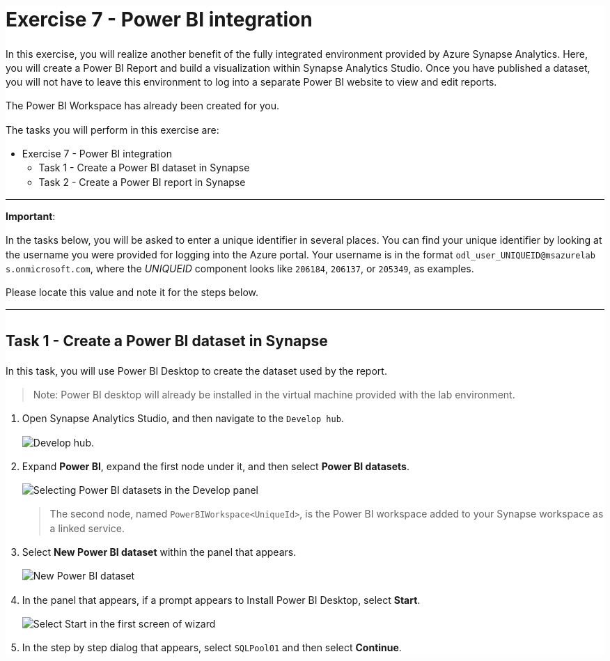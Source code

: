 # Exercise 7 - Power BI integration

In this exercise, you will realize another benefit of the fully integrated environment provided by Azure Synapse Analytics. Here, you will create a Power BI Report and build a visualization within Synapse Analytics Studio. Once you have published a dataset, you will not have to leave this environment to log into a separate Power BI website to view and edit reports.

The Power BI Workspace has already been created for you.

The tasks you will perform in this exercise are:

- Exercise 7 - Power BI integration
  - Task 1 - Create a Power BI dataset in Synapse
  - Task 2 - Create a Power BI report in Synapse

---

**Important**:

In the tasks below, you will be asked to enter a unique identifier in several places. You can find your unique identifier by looking at the username you were provided for logging into the Azure portal. Your username is in the format `odl_user_UNIQUEID@msazurelabs.onmicrosoft.com`, where the _UNIQUEID_ component looks like `206184`, `206137`, or `205349`, as examples.

Please locate this value and note it for the steps below.

---

## Task 1 - Create a Power BI dataset in Synapse

In this task, you will use Power BI Desktop to create the dataset used by the report.

> Note: Power BI desktop will already be installed in the virtual machine provided with the lab environment.

1. Open Synapse Analytics Studio, and then navigate to the `Develop hub`.

   ![Develop hub.](media/develop-hub.png "Develop hub")

2. Expand **Power BI**, expand the first node under it, and then select **Power BI datasets**.

   ![Selecting Power BI datasets in the Develop panel](media/ex07-pbi-menu.png "Select Power BI datasets")

   > The second node, named `PowerBIWorkspace<UniqueId>`, is the Power BI workspace added to your Synapse workspace as a linked service.

3. Select **New Power BI dataset** within the panel that appears.

   ![New Power BI dataset](media/ex07-new-pbi-dataset.png "Select New Power BI dataset")

4. In the panel that appears, if a prompt appears to Install Power BI Desktop, select **Start**.

   ![Select Start in the first screen of wizard](media/ex07-pbids-install-pbidesktop.png "Select Start")

5. In the step by step dialog that appears, select `SQLPool01` and then select **Continue**.
